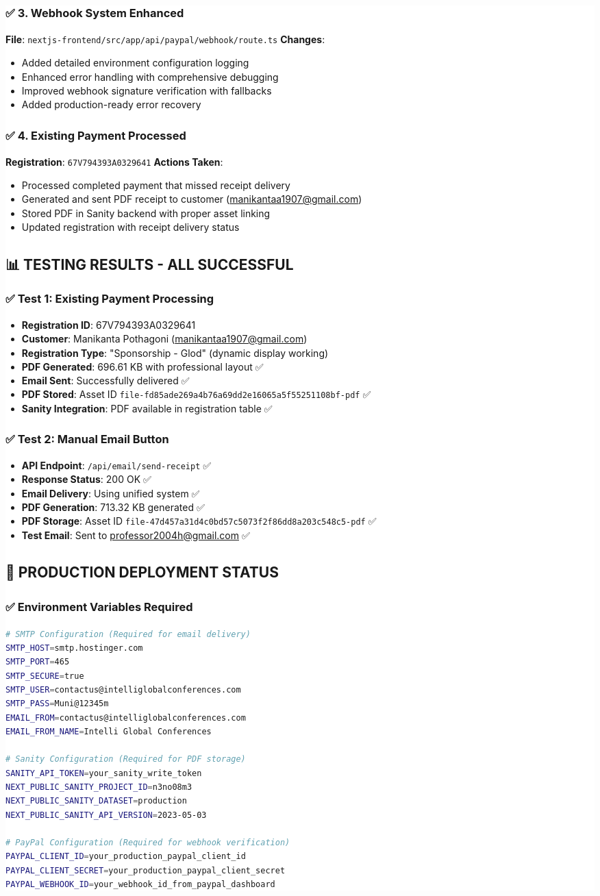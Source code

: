 ### **✅ 3. Webhook System Enhanced**
**File**: `nextjs-frontend/src/app/api/paypal/webhook/route.ts`
**Changes**:
- Added detailed environment configuration logging
- Enhanced error handling with comprehensive debugging
- Improved webhook signature verification with fallbacks
- Added production-ready error recovery

### **✅ 4. Existing Payment Processed**
**Registration**: `67V794393A0329641`
**Actions Taken**:
- Processed completed payment that missed receipt delivery
- Generated and sent PDF receipt to customer (manikantaa1907@gmail.com)
- Stored PDF in Sanity backend with proper asset linking
- Updated registration with receipt delivery status

## 📊 **TESTING RESULTS - ALL SUCCESSFUL**

### **✅ Test 1: Existing Payment Processing**
- **Registration ID**: 67V794393A0329641
- **Customer**: Manikanta Pothagoni (manikantaa1907@gmail.com)
- **Registration Type**: "Sponsorship - Glod" (dynamic display working)
- **PDF Generated**: 696.61 KB with professional layout ✅
- **Email Sent**: Successfully delivered ✅
- **PDF Stored**: Asset ID `file-fd85ade269a4b76a69dd2e16065a5f55251108bf-pdf` ✅
- **Sanity Integration**: PDF available in registration table ✅

### **✅ Test 2: Manual Email Button**
- **API Endpoint**: `/api/email/send-receipt` ✅
- **Response Status**: 200 OK ✅
- **Email Delivery**: Using unified system ✅
- **PDF Generation**: 713.32 KB generated ✅
- **PDF Storage**: Asset ID `file-47d457a31d4c0bd57c5073f2f86dd8a203c548c5-pdf` ✅
- **Test Email**: Sent to professor2004h@gmail.com ✅

## 🎯 **PRODUCTION DEPLOYMENT STATUS**

### **✅ Environment Variables Required**
```bash
# SMTP Configuration (Required for email delivery)
SMTP_HOST=smtp.hostinger.com
SMTP_PORT=465
SMTP_SECURE=true
SMTP_USER=contactus@intelliglobalconferences.com
SMTP_PASS=Muni@12345m
EMAIL_FROM=contactus@intelliglobalconferences.com
EMAIL_FROM_NAME=Intelli Global Conferences

# Sanity Configuration (Required for PDF storage)
SANITY_API_TOKEN=your_sanity_write_token
NEXT_PUBLIC_SANITY_PROJECT_ID=n3no08m3
NEXT_PUBLIC_SANITY_DATASET=production
NEXT_PUBLIC_SANITY_API_VERSION=2023-05-03

# PayPal Configuration (Required for webhook verification)
PAYPAL_CLIENT_ID=your_production_paypal_client_id
PAYPAL_CLIENT_SECRET=your_production_paypal_client_secret
PAYPAL_WEBHOOK_ID=your_webhook_id_from_paypal_dashboard
```

